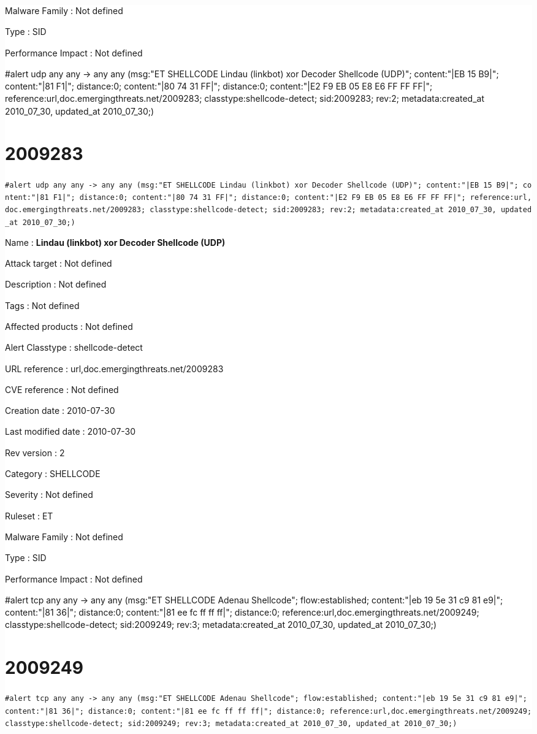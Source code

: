 Malware Family : Not defined

Type : SID

Performance Impact : Not defined



#alert udp any any -> any any (msg:"ET SHELLCODE Lindau (linkbot) xor Decoder Shellcode (UDP)"; content:"|EB 15 B9|"; content:"|81 F1|"; distance:0; content:"|80 74 31 FF|"; distance:0; content:"|E2 F9 EB 05 E8 E6 FF FF FF|"; reference:url,doc.emergingthreats.net/2009283; classtype:shellcode-detect; sid:2009283; rev:2; metadata:created_at 2010_07_30, updated_at 2010_07_30;)

# 2009283
`#alert udp any any -> any any (msg:"ET SHELLCODE Lindau (linkbot) xor Decoder Shellcode (UDP)"; content:"|EB 15 B9|"; content:"|81 F1|"; distance:0; content:"|80 74 31 FF|"; distance:0; content:"|E2 F9 EB 05 E8 E6 FF FF FF|"; reference:url,doc.emergingthreats.net/2009283; classtype:shellcode-detect; sid:2009283; rev:2; metadata:created_at 2010_07_30, updated_at 2010_07_30;)
` 

Name : **Lindau (linkbot) xor Decoder Shellcode (UDP)** 

Attack target : Not defined

Description : Not defined

Tags : Not defined

Affected products : Not defined

Alert Classtype : shellcode-detect

URL reference : url,doc.emergingthreats.net/2009283

CVE reference : Not defined

Creation date : 2010-07-30

Last modified date : 2010-07-30

Rev version : 2

Category : SHELLCODE

Severity : Not defined

Ruleset : ET

Malware Family : Not defined

Type : SID

Performance Impact : Not defined



#alert tcp any any -> any any (msg:"ET SHELLCODE Adenau Shellcode"; flow:established; content:"|eb 19 5e 31 c9 81 e9|"; content:"|81 36|"; distance:0; content:"|81 ee fc ff ff ff|"; distance:0; reference:url,doc.emergingthreats.net/2009249; classtype:shellcode-detect; sid:2009249; rev:3; metadata:created_at 2010_07_30, updated_at 2010_07_30;)

# 2009249
`#alert tcp any any -> any any (msg:"ET SHELLCODE Adenau Shellcode"; flow:established; content:"|eb 19 5e 31 c9 81 e9|"; content:"|81 36|"; distance:0; content:"|81 ee fc ff ff ff|"; distance:0; reference:url,doc.emergingthreats.net/2009249; classtype:shellcode-detect; sid:2009249; rev:3; metadata:created_at 2010_07_30, updated_at 2010_07_30;)
` 
